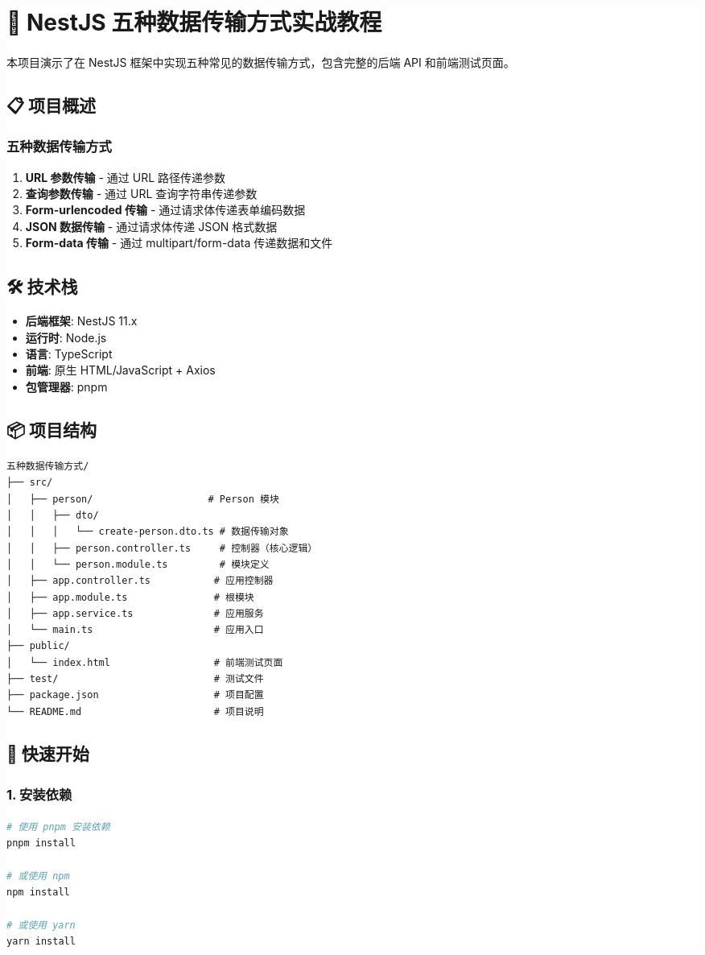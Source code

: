 # 🚀 NestJS 五种数据传输方式实战教程

本项目演示了在 NestJS 框架中实现五种常见的数据传输方式，包含完整的后端 API 和前端测试页面。

## 📋 项目概述

### 五种数据传输方式

1. **URL 参数传输** - 通过 URL 路径传递参数
2. **查询参数传输** - 通过 URL 查询字符串传递参数
3. **Form-urlencoded 传输** - 通过请求体传递表单编码数据
4. **JSON 数据传输** - 通过请求体传递 JSON 格式数据
5. **Form-data 传输** - 通过 multipart/form-data 传递数据和文件

## 🛠️ 技术栈

- **后端框架**: NestJS 11.x
- **运行时**: Node.js
- **语言**: TypeScript
- **前端**: 原生 HTML/JavaScript + Axios
- **包管理器**: pnpm

## 📦 项目结构

```
五种数据传输方式/
├── src/
│   ├── person/                    # Person 模块
│   │   ├── dto/
│   │   │   └── create-person.dto.ts # 数据传输对象
│   │   ├── person.controller.ts     # 控制器（核心逻辑）
│   │   └── person.module.ts         # 模块定义
│   ├── app.controller.ts           # 应用控制器
│   ├── app.module.ts               # 根模块
│   ├── app.service.ts              # 应用服务
│   └── main.ts                     # 应用入口
├── public/
│   └── index.html                  # 前端测试页面
├── test/                           # 测试文件
├── package.json                    # 项目配置
└── README.md                       # 项目说明
```

## 🚀 快速开始

### 1. 安装依赖

```bash
# 使用 pnpm 安装依赖
pnpm install

# 或使用 npm
npm install

# 或使用 yarn
yarn install
```
